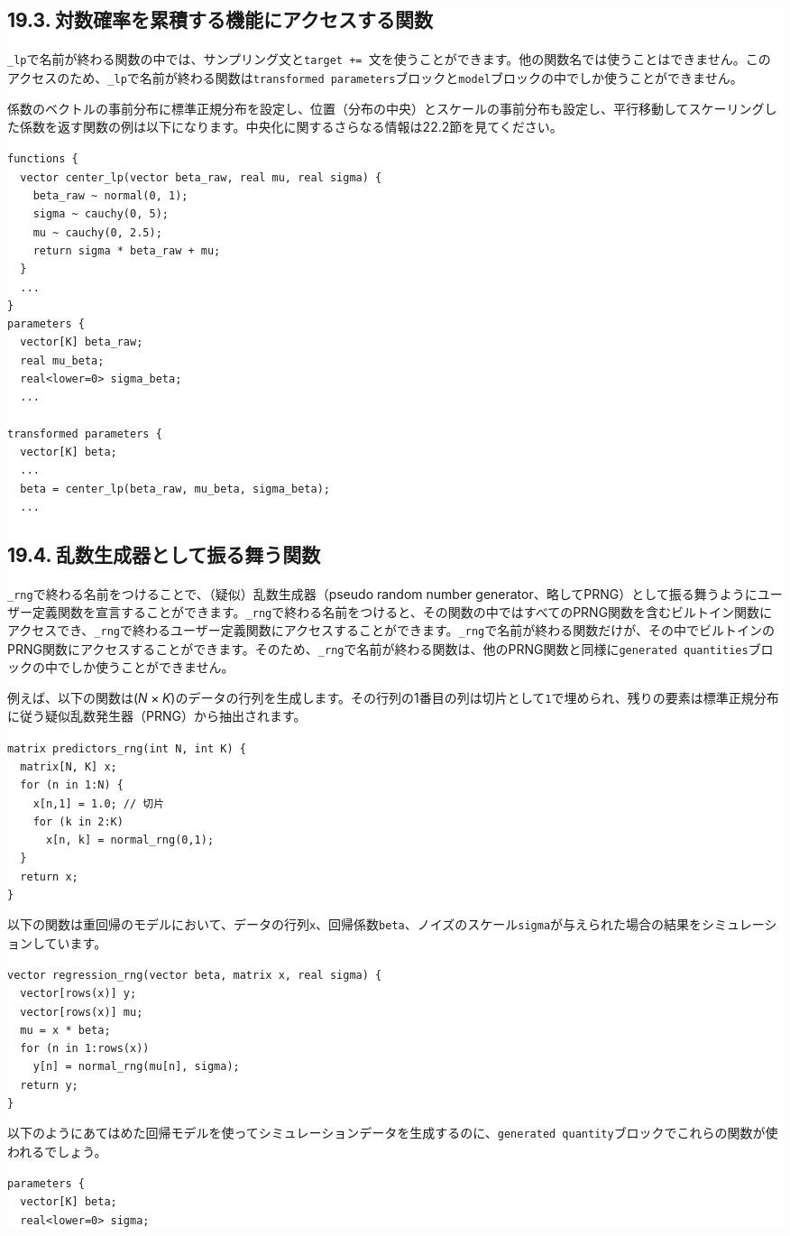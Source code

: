 ## 19.3. 対数確率を累積する機能にアクセスする関数
`_lp`で名前が終わる関数の中では、サンプリング文と`target += `文を使うことができます。他の関数名では使うことはできません。このアクセスのため、`_lp`で名前が終わる関数は`transformed parameters`ブロックと`model`ブロックの中でしか使うことができません。

係数のベクトルの事前分布に標準正規分布を設定し、位置（分布の中央）とスケールの事前分布も設定し、平行移動してスケーリングした係数を返す関数の例は以下になります。中央化に関するさらなる情報は22.2節を見てください。

```
functions {
  vector center_lp(vector beta_raw, real mu, real sigma) {
    beta_raw ~ normal(0, 1);
    sigma ~ cauchy(0, 5);
    mu ~ cauchy(0, 2.5);
    return sigma * beta_raw + mu;
  }
  ...
}
parameters {
  vector[K] beta_raw;
  real mu_beta;
  real<lower=0> sigma_beta;
  ...

transformed parameters {
  vector[K] beta;
  ...
  beta = center_lp(beta_raw, mu_beta, sigma_beta);
  ...
```

## 19.4. 乱数生成器として振る舞う関数
`_rng`で終わる名前をつけることで、（疑似）乱数生成器（pseudo random number generator、略してPRNG）として振る舞うようにユーザー定義関数を宣言することができます。`_rng`で終わる名前をつけると、その関数の中ではすべてのPRNG関数を含むビルトイン関数にアクセスでき、`_rng`で終わるユーザー定義関数にアクセスすることができます。`_rng`で名前が終わる関数だけが、その中でビルトインのPRNG関数にアクセスすることができます。そのため、`_rng`で名前が終わる関数は、他のPRNG関数と同様に`generated quantities`ブロックの中でしか使うことができません。

例えば、以下の関数は$(N \times K)$のデータの行列を生成します。その行列の1番目の列は切片として`1`で埋められ、残りの要素は標準正規分布に従う疑似乱数発生器（PRNG）から抽出されます。
```
matrix predictors_rng(int N, int K) {
  matrix[N, K] x;
  for (n in 1:N) {
    x[n,1] = 1.0; // 切片
    for (k in 2:K)
      x[n, k] = normal_rng(0,1);
  }
  return x;
}
```
以下の関数は重回帰のモデルにおいて、データの行列`x`、回帰係数`beta`、ノイズのスケール`sigma`が与えられた場合の結果をシミュレーションしています。
```
vector regression_rng(vector beta, matrix x, real sigma) {
  vector[rows(x)] y;
  vector[rows(x)] mu;
  mu = x * beta;
  for (n in 1:rows(x))
    y[n] = normal_rng(mu[n], sigma);
  return y;
}
```
以下のようにあてはめた回帰モデルを使ってシミュレーションデータを生成するのに、`generated quantity`ブロックでこれらの関数が使われるでしょう。
```
parameters {
  vector[K] beta;
  real<lower=0> sigma;
```